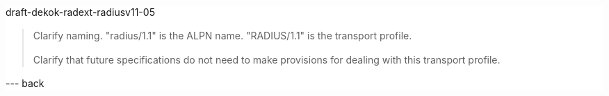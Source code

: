 draft-dekok-radext-radiusv11-05

> Clarify naming.  "radius/1.1" is the ALPN name.  "RADIUS/1.1" is the transport profile.
>
> Clarify that future specifications do not need to make provisions for dealing with this transport profile.

--- back
